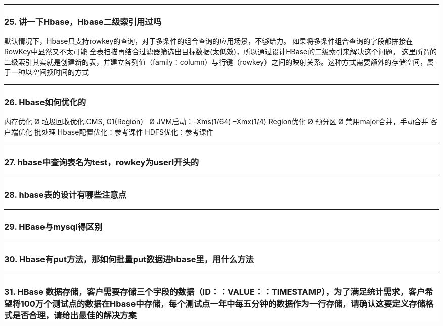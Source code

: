 
---
### 25. 讲一下Hbase，Hbase二级索引用过吗
默认情况下，Hbase只支持rowkey的查询，对于多条件的组合查询的应用场景，不够给力。
如果将多条件组合查询的字段都拼接在RowKey中显然又不太可能
全表扫描再结合过滤器筛选出目标数据(太低效)，所以通过设计HBase的二级索引来解决这个问题。
这里所谓的二级索引其实就是创建新的表，并建立各列值（family：column）与行键（rowkey）之间的映射关系。这种方式需要额外的存储空间，属于一种以空间换时间的方式


---
### 26. Hbase如何优化的
内存优化
Ø 垃圾回收优化:CMS, G1(Region）
Ø JVM启动：-Xms(1/64) –Xmx(1/4)
Region优化
Ø 预分区
Ø 禁用major合并，手动合并
客户端优化
批处理
Hbase配置优化：参考课件
HDFS优化：参考课件


---
### 27. hbase中查询表名为test，rowkey为userl开头的


---
### 28. hbase表的设计有哪些注意点


---
### 29. HBase与mysql得区别


---
### 30. Hbase有put方法，那如何批量put数据进hbase里，用什么方法


---
### 31. HBase 数据存储，客户需要存储三个字段的数据（ID：：VALUE：：TIMESTAMP），为了满足统计需求，客户希望将100万个测试点的数据在Hbase中存储，每个测试点一年中每五分钟的数据作为一行存储，请确认这要定义存储格式是否合理，请给出最佳的解决方案

























